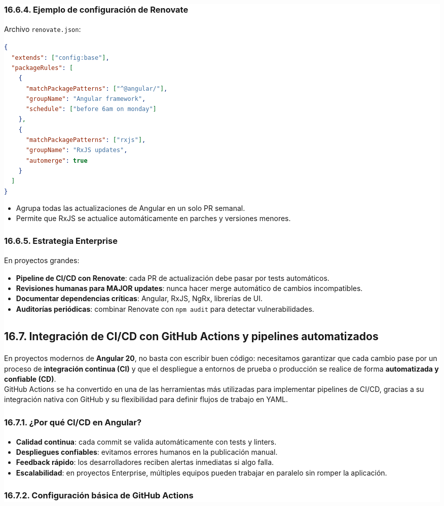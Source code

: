 ### 16.6.4. Ejemplo de configuración de Renovate

Archivo `renovate.json`:

```json
{
  "extends": ["config:base"],
  "packageRules": [
    {
      "matchPackagePatterns": ["^@angular/"],
      "groupName": "Angular framework",
      "schedule": ["before 6am on monday"]
    },
    {
      "matchPackagePatterns": ["rxjs"],
      "groupName": "RxJS updates",
      "automerge": true
    }
  ]
}
```

- Agrupa todas las actualizaciones de Angular en un solo PR semanal.  
- Permite que RxJS se actualice automáticamente en parches y versiones menores.  

### 16.6.5. Estrategia Enterprise

En proyectos grandes:
- **Pipeline de CI/CD con Renovate**: cada PR de actualización debe pasar por tests automáticos.  
- **Revisiones humanas para MAJOR updates**: nunca hacer merge automático de cambios incompatibles.  
- **Documentar dependencias críticas**: Angular, RxJS, NgRx, librerías de UI.  
- **Auditorías periódicas**: combinar Renovate con `npm audit` para detectar vulnerabilidades.  


## 16.7. Integración de CI/CD con GitHub Actions y pipelines automatizados

En proyectos modernos de **Angular 20**, no basta con escribir buen código: necesitamos garantizar que cada cambio pase por un proceso de **integración continua (CI)** y que el despliegue a entornos de prueba o producción se realice de forma **automatizada y confiable (CD)**.  
GitHub Actions se ha convertido en una de las herramientas más utilizadas para implementar pipelines de CI/CD, gracias a su integración nativa con GitHub y su flexibilidad para definir flujos de trabajo en YAML.

### 16.7.1. ¿Por qué CI/CD en Angular?

- **Calidad continua**: cada commit se valida automáticamente con tests y linters.  
- **Despliegues confiables**: evitamos errores humanos en la publicación manual.  
- **Feedback rápido**: los desarrolladores reciben alertas inmediatas si algo falla.  
- **Escalabilidad**: en proyectos Enterprise, múltiples equipos pueden trabajar en paralelo sin romper la aplicación.  

### 16.7.2. Configuración básica de GitHub Actions

